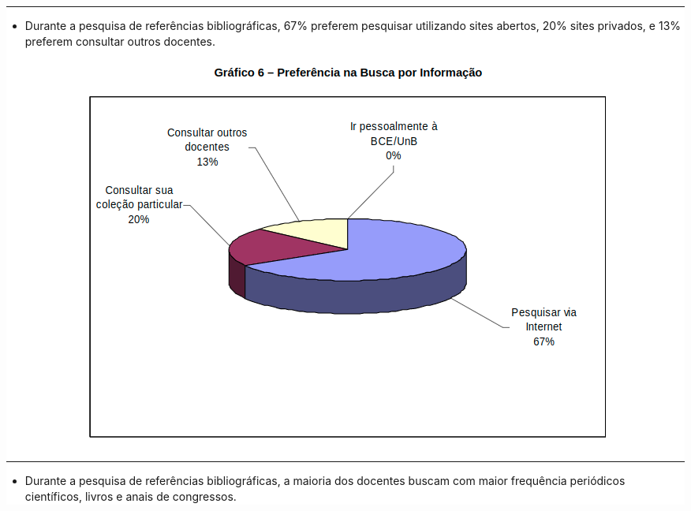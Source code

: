 <hr>

- Durante a pesquisa de referências bibliográficas, 67% preferem pesquisar utilizando sites abertos, 20% sites privados, e 13% preferem consultar outros docentes.

<p align="center">
  <img src="../docs/assets/images/print_screen/user-profile-reports/user-profile-search-5.3.png">
</p>

<hr>

- Durante a pesquisa de referências bibliográficas, a maioria dos docentes buscam com maior frequência periódicos científicos, livros e anais de congressos.

<p align="center">
